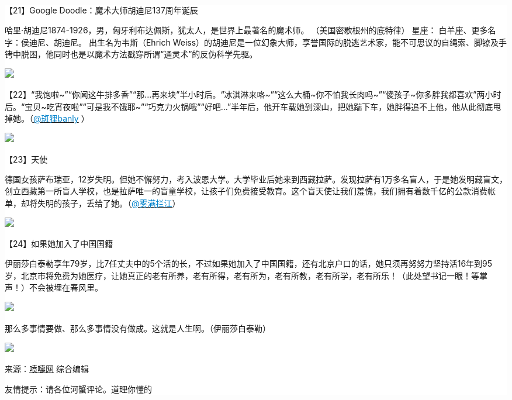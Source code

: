 <p class="sms" type="1" mid="201110322278365595">【21】Google Doodle：魔术大师胡迪尼137周年诞辰</p>
<p class="sms" type="1" mid="201110322278365595">哈里·胡迪尼1874-1926，男，匈牙利布达佩斯，犹太人，是世界上最著名的魔术师。 （美国密歇根州的底特律） 星座： 白羊座、更多名字：侯迪尼、胡迪尼。 出生名为韦斯（Ehrich Weiss）的胡迪尼是一位幻象大师，享誉国际的脱逃艺术家，能不可思议的自绳索、脚镣及手铐中脱困，他同时也是以魔术方法戳穿所谓“通灵术”的反伪科学先驱。</p>
<p class="sms" type="1" mid="201110322278365595"><img style="BORDER-BOTTOM-COLOR: #000000; BORDER-TOP-COLOR: #000000; BORDER-RIGHT-COLOR: #000000; BORDER-LEFT-COLOR: #000000" border="0" src="http://pic.dapenti.com/2011/03/24/dapenti_AWnTaVbm_2OfLQ.jpg"></p>
<p class="sms" type="1" mid="201110322278365595">【22】“我饱啦~”“你闻这牛排多香”“那…再来块”半小时后。“冰淇淋来咯~”“这么大桶~你不怕我长肉吗~”“傻孩子~你多胖我都喜欢”两小时后。“宝贝~吃宵夜啦”“可是我不饿耶~”“巧克力火锅哦”“好吧…”半年后，他开车载她到深山，把她踹下车，她胖得追不上他，他从此彻底甩掉她。（<a href="http://t.sina.com.cn/n/%E6%96%91%E7%8B%B8banly" namecard="true"><font color="#0082cb">@斑狸banly</font></a> ）</p>
<p class="sms" type="1" mid="201110322278365595"><img style="BORDER-BOTTOM-COLOR: #000000; BORDER-TOP-COLOR: #000000; BORDER-RIGHT-COLOR: #000000; BORDER-LEFT-COLOR: #000000" border="0" src="http://pic.dapenti.com/2011/03/24/dapenti_AWnXfnsc_bhIIB.jpg"></p>
<p class="sms" type="1" mid="201110322278365595">【23】天使</p>
<p class="sms" type="1" mid="201110322278365595">德国女孩萨布瑞亚，12岁失明。但她不懈努力，考入波恩大学。大学毕业后她来到西藏拉萨。发现拉萨有1万多名盲人，于是她发明藏盲文，创立西藏第一所盲人学校，也是拉萨唯一的盲童学校，让孩子们免费接受教育。这个盲天使让我们羞愧，我们拥有着数千亿的公款消费帐单，却将失明的孩子，丢给了她。（<a href="http://t.sina.com.cn/1454884585" namecard="true" uid="1454884585"><font color="#0082cb">@雾满拦江</font></a>）</p>
<p class="sms" type="1" mid="201110322278365595"><img style="BORDER-BOTTOM-COLOR: #000000; BORDER-TOP-COLOR: #000000; BORDER-RIGHT-COLOR: #000000; BORDER-LEFT-COLOR: #000000" border="0" src="http://pic.dapenti.com/2011/03/24/dapenti_AWo00KmW_hHQh4.jpg"></p>
<p class="sms" type="1" mid="201110322278365595">【24】如果她加入了中国国籍</p>
<p class="sms" type="1" mid="201110322278365595">伊丽莎白泰勒享年79岁，比7任丈夫中的5个活的长，不过如果她加入了中国国籍，还有北京户口的话，她只须再努努力坚持活16年到95岁，北京市将免费为她医疗，让她真正的老有所养，老有所得，老有所为，老有所教，老有所学，老有所乐！（此处望书记一眼！等掌声！）不会被埋在春风里。</p>
<p class="sms" type="1" mid="201110322278365595"><img style="BORDER-BOTTOM-COLOR: #000000; BORDER-TOP-COLOR: #000000; BORDER-RIGHT-COLOR: #000000; BORDER-LEFT-COLOR: #000000" border="0" src="http://pic.dapenti.com/2011/03/24/dapenti_AWo27KYG_rey62.jpg"></p>
<p class="sms" type="1" mid="201110322278365595">那么多事情要做、那么多事情没有做成。这就是人生啊。（伊丽莎白泰勒）</p>
<p class="sms" type="1" mid="201110322278365595"><img style="BORDER-BOTTOM-COLOR: #000000; BORDER-TOP-COLOR: #000000; BORDER-RIGHT-COLOR: #000000; BORDER-LEFT-COLOR: #000000" border="0" src="http://pic.dapenti.com/2011/03/24/dapenti_AWo2pfxX_n2lOQ.jpg"></p>
<p>来源：<a href="http://www.dapenti.com/" target="_blank">喷嚏网</a> 综合编辑</p>
<p>友情提示：请各位河蟹评论。道理你懂的</p>
</div>